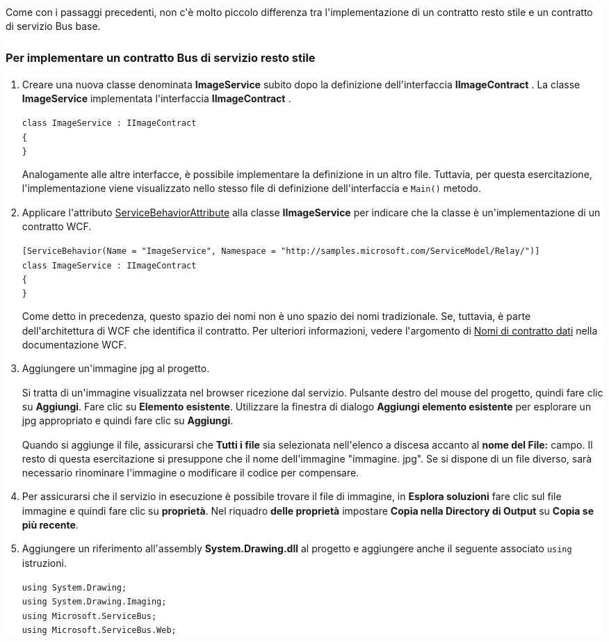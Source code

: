 Come con i passaggi precedenti, non c'è molto piccolo differenza tra l'implementazione di un contratto resto stile e un contratto di servizio Bus base.

### <a name="to-implement-a-rest-style-service-bus-contract"></a>Per implementare un contratto Bus di servizio resto stile

1. Creare una nuova classe denominata **ImageService** subito dopo la definizione dell'interfaccia **IImageContract** . La classe **ImageService** implementata l'interfaccia **IImageContract** .

    ```
    class ImageService : IImageContract
    {
    }
    ```
    Analogamente alle altre interfacce, è possibile implementare la definizione in un altro file. Tuttavia, per questa esercitazione, l'implementazione viene visualizzato nello stesso file di definizione dell'interfaccia e `Main()` metodo.

2. Applicare l'attributo [ServiceBehaviorAttribute](https://msdn.microsoft.com/library/system.servicemodel.servicebehaviorattribute.aspx) alla classe **IImageService** per indicare che la classe è un'implementazione di un contratto WCF.

    ```
    [ServiceBehavior(Name = "ImageService", Namespace = "http://samples.microsoft.com/ServiceModel/Relay/")]
    class ImageService : IImageContract
    {
    }
    ```

    Come detto in precedenza, questo spazio dei nomi non è uno spazio dei nomi tradizionale. Se, tuttavia, è parte dell'architettura di WCF che identifica il contratto. Per ulteriori informazioni, vedere l'argomento di [Nomi di contratto dati](https://msdn.microsoft.com/library/ms731045.aspx) nella documentazione WCF.

3. Aggiungere un'immagine jpg al progetto.  

    Si tratta di un'immagine visualizzata nel browser ricezione dal servizio. Pulsante destro del mouse del progetto, quindi fare clic su **Aggiungi**. Fare clic su **Elemento esistente**. Utilizzare la finestra di dialogo **Aggiungi elemento esistente** per esplorare un jpg appropriato e quindi fare clic su **Aggiungi**.

    Quando si aggiunge il file, assicurarsi che **Tutti i file** sia selezionata nell'elenco a discesa accanto al **nome del File:** campo. Il resto di questa esercitazione si presuppone che il nome dell'immagine "immagine. jpg". Se si dispone di un file diverso, sarà necessario rinominare l'immagine o modificare il codice per compensare.

4. Per assicurarsi che il servizio in esecuzione è possibile trovare il file di immagine, in **Esplora soluzioni** fare clic sul file immagine e quindi fare clic su **proprietà**. Nel riquadro **delle proprietà** impostare **Copia nella Directory di Output** su **Copia se più recente**.

5. Aggiungere un riferimento all'assembly **System.Drawing.dll** al progetto e aggiungere anche il seguente associato `using` istruzioni.  

    ```
    using System.Drawing;
    using System.Drawing.Imaging;
    using Microsoft.ServiceBus;
    using Microsoft.ServiceBus.Web;
    ```


[Portale di Azure]: https://portal.azure.com